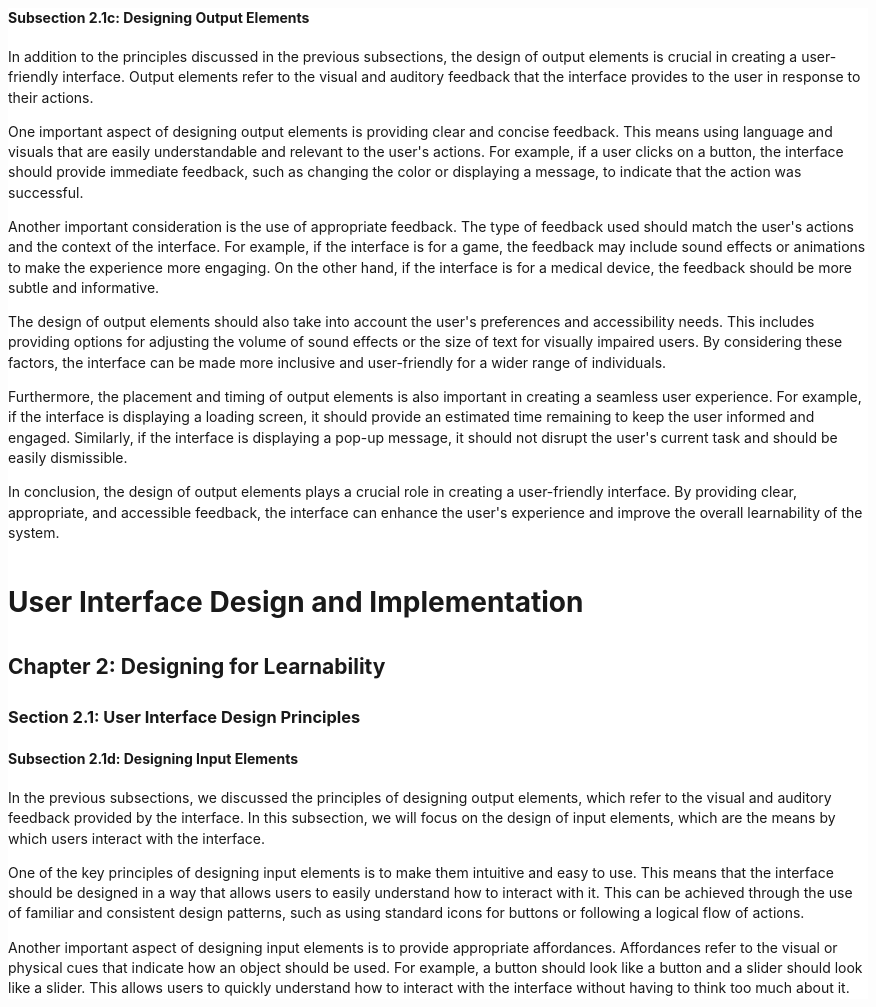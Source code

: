 #### Subsection 2.1c: Designing Output Elements

In addition to the principles discussed in the previous subsections, the design of output elements is crucial in creating a user-friendly interface. Output elements refer to the visual and auditory feedback that the interface provides to the user in response to their actions.

One important aspect of designing output elements is providing clear and concise feedback. This means using language and visuals that are easily understandable and relevant to the user's actions. For example, if a user clicks on a button, the interface should provide immediate feedback, such as changing the color or displaying a message, to indicate that the action was successful.

Another important consideration is the use of appropriate feedback. The type of feedback used should match the user's actions and the context of the interface. For example, if the interface is for a game, the feedback may include sound effects or animations to make the experience more engaging. On the other hand, if the interface is for a medical device, the feedback should be more subtle and informative.

The design of output elements should also take into account the user's preferences and accessibility needs. This includes providing options for adjusting the volume of sound effects or the size of text for visually impaired users. By considering these factors, the interface can be made more inclusive and user-friendly for a wider range of individuals.

Furthermore, the placement and timing of output elements is also important in creating a seamless user experience. For example, if the interface is displaying a loading screen, it should provide an estimated time remaining to keep the user informed and engaged. Similarly, if the interface is displaying a pop-up message, it should not disrupt the user's current task and should be easily dismissible.

In conclusion, the design of output elements plays a crucial role in creating a user-friendly interface. By providing clear, appropriate, and accessible feedback, the interface can enhance the user's experience and improve the overall learnability of the system. 


# User Interface Design and Implementation

## Chapter 2: Designing for Learnability

### Section 2.1: User Interface Design Principles

#### Subsection 2.1d: Designing Input Elements

In the previous subsections, we discussed the principles of designing output elements, which refer to the visual and auditory feedback provided by the interface. In this subsection, we will focus on the design of input elements, which are the means by which users interact with the interface.

One of the key principles of designing input elements is to make them intuitive and easy to use. This means that the interface should be designed in a way that allows users to easily understand how to interact with it. This can be achieved through the use of familiar and consistent design patterns, such as using standard icons for buttons or following a logical flow of actions.

Another important aspect of designing input elements is to provide appropriate affordances. Affordances refer to the visual or physical cues that indicate how an object should be used. For example, a button should look like a button and a slider should look like a slider. This allows users to quickly understand how to interact with the interface without having to think too much about it.
